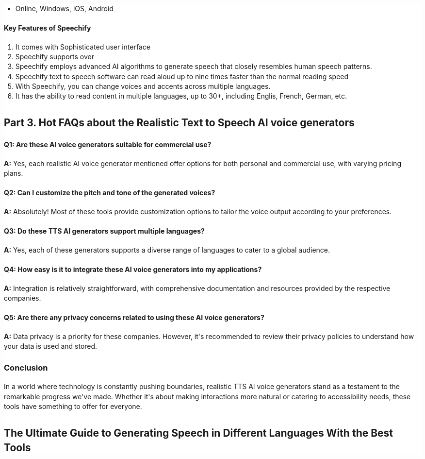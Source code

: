 * Online, Windows, iOS, Android

#### **Key Features of Speechify**

1. It comes with Sophisticated user interface
2. Speechify supports over
3. Speechify employs advanced AI algorithms to generate speech that closely resembles human speech patterns.
4. Speechify text to speech software can read aloud up to nine times faster than the normal reading speed
5. With Speechify, you can change voices and accents across multiple languages.
6. It has the ability to read content in multiple languages, up to 30+, including Englis, French, German, etc.

## **Part 3\. Hot FAQs about the Realistic Text to Speech AI voice generators**

#### **Q1:** **Are these AI voice generators suitable for commercial use?**

**A:** Yes, each realistic AI voice generator mentioned offer options for both personal and commercial use, with varying pricing plans.

#### **Q2: Can I customize the pitch and tone of the generated voices?**

**A:** Absolutely! Most of these tools provide customization options to tailor the voice output according to your preferences.

#### **Q3:** **Do these TTS AI generators support multiple languages?**

**A:** Yes, each of these generators supports a diverse range of languages to cater to a global audience.

#### **Q4: How easy is it to integrate these AI voice generators into my applications?**

**A:** Integration is relatively straightforward, with comprehensive documentation and resources provided by the respective companies.

#### **Q5: Are there any privacy concerns related to using these AI voice generators?**

**A:** Data privacy is a priority for these companies. However, it's recommended to review their privacy policies to understand how your data is used and stored.

### **Conclusion**

In a world where technology is constantly pushing boundaries, realistic TTS AI voice generators stand as a testament to the remarkable progress we've made. Whether it's about making interactions more natural or catering to accessibility needs, these tools have something to offer for everyone.

## The Ultimate Guide to Generating Speech in Different Languages With the Best Tools
